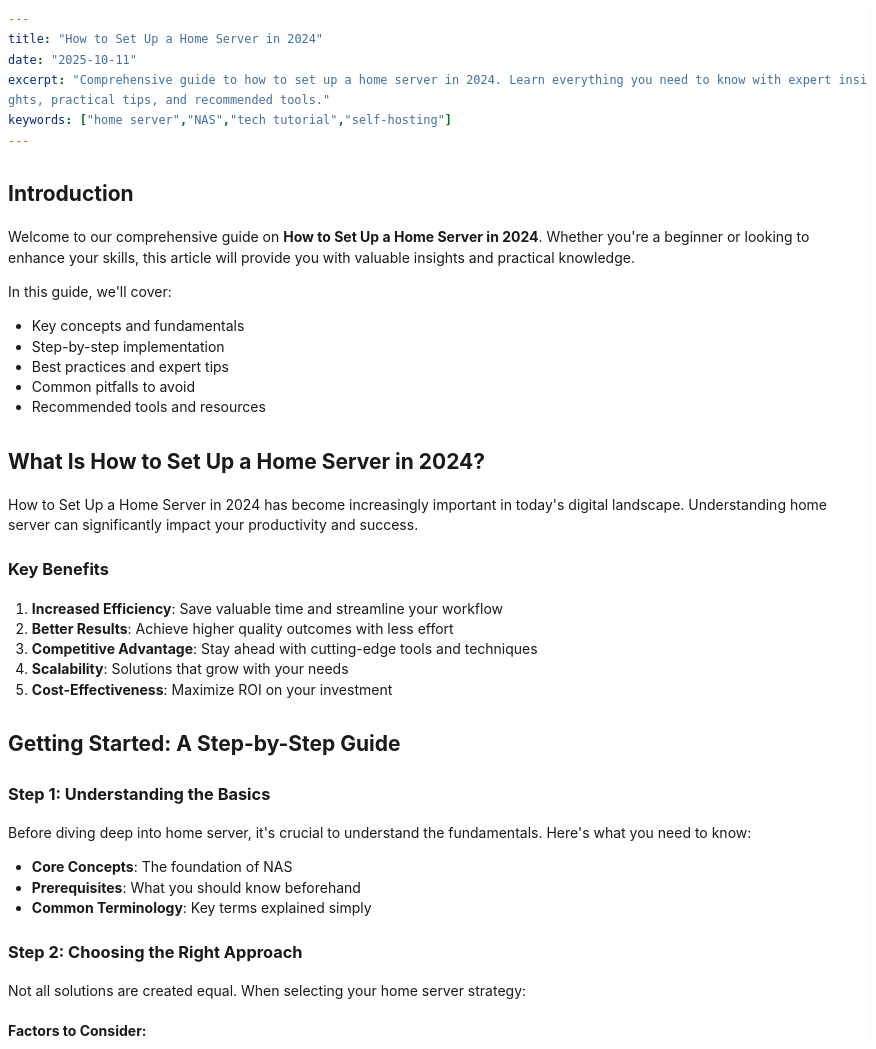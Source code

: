 ```yaml
---
title: "How to Set Up a Home Server in 2024"
date: "2025-10-11"
excerpt: "Comprehensive guide to how to set up a home server in 2024. Learn everything you need to know with expert insights, practical tips, and recommended tools."
keywords: ["home server","NAS","tech tutorial","self-hosting"]
---
```


## Introduction

Welcome to our comprehensive guide on **How to Set Up a Home Server in 2024**. Whether you're a beginner or looking to enhance your skills, this article will provide you with valuable insights and practical knowledge.

In this guide, we'll cover:
- Key concepts and fundamentals
- Step-by-step implementation
- Best practices and expert tips
- Common pitfalls to avoid
- Recommended tools and resources

## What Is How to Set Up a Home Server in 2024?

How to Set Up a Home Server in 2024 has become increasingly important in today's digital landscape. Understanding home server can significantly impact your productivity and success.

### Key Benefits

1. **Increased Efficiency**: Save valuable time and streamline your workflow
2. **Better Results**: Achieve higher quality outcomes with less effort
3. **Competitive Advantage**: Stay ahead with cutting-edge tools and techniques
4. **Scalability**: Solutions that grow with your needs
5. **Cost-Effectiveness**: Maximize ROI on your investment

## Getting Started: A Step-by-Step Guide

### Step 1: Understanding the Basics

Before diving deep into home server, it's crucial to understand the fundamentals. Here's what you need to know:

- **Core Concepts**: The foundation of NAS
- **Prerequisites**: What you should know beforehand
- **Common Terminology**: Key terms explained simply

### Step 2: Choosing the Right Approach

Not all solutions are created equal. When selecting your home server strategy:

#### Factors to Consider:
